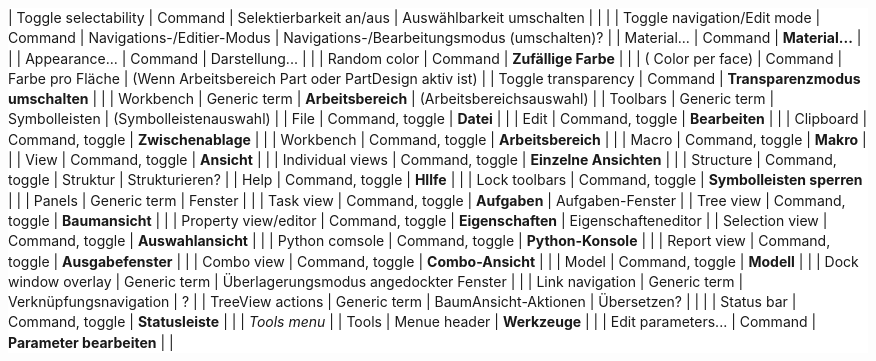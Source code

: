 | Toggle selectability | Command | Selektierbarkeit an/aus | Auswählbarkeit umschalten |
|  |
| Toggle navigation/Edit mode | Command | Navigations-/Editier-Modus | Navigations-/Bearbeitungsmodus (umschalten)? |
| Material... | Command | **Material...** |  |
| Appearance... | Command | Darstellung... |  |
| Random color | Command | **Zufällige Farbe** |  |
| ( Color per face) | Command | Farbe pro Fläche | (Wenn Arbeitsbereich Part oder PartDesign aktiv ist) |
| Toggle transparency | Command | **Transparenzmodus umschalten** |  |
| Workbench | Generic term | **Arbeitsbereich** | (Arbeitsbereichsauswahl) |
| Toolbars | Generic term | Symbolleisten | (Symbolleistenauswahl) |
| File | Command, toggle | **Datei** |  |
| Edit | Command, toggle | **Bearbeiten** |  |
| Clipboard | Command, toggle | **Zwischenablage** |  |
| Workbench | Command, toggle | **Arbeitsbereich** |  |
| Macro | Command, toggle | **Makro** |  |
| View | Command, toggle | **Ansicht** |  |
| Individual views | Command, toggle | **Einzelne Ansichten** |  |
| Structure | Command, toggle | Struktur | Strukturieren? |
| Help | Command, toggle | **HIlfe** |  |
| Lock toolbars | Command, toggle | **Symbolleisten sperren** |  |
| Panels | Generic term | Fenster |  |
| Task view | Command, toggle | **Aufgaben** | Aufgaben-Fenster |
| Tree view | Command, toggle | **Baumansicht** |  |
| Property view/editor | Command, toggle | **Eigenschaften** | Eigenschafteneditor |
| Selection view | Command, toggle | **Auswahlansicht** |  |
| Python comsole | Command, toggle | **Python-Konsole** |  |
| Report view | Command, toggle | **Ausgabefenster** |  |
| Combo view | Command, toggle | **Combo-Ansicht** |  |
| Model | Command, toggle | **Modell** |  |
| Dock window overlay | Generic term | Überlagerungsmodus angedockter Fenster |  |
| Link navigation | Generic term | Verknüpfungsnavigation | ? |
| TreeView actions | Generic term | BaumAnsicht-Aktionen | Übersetzen? |
|  |
| Status bar | Command, toggle | **Statusleiste** |  |
| *Tools menu* |
| Tools | Menue header | **Werkzeuge** |  |
| Edit parameters... | Command | **Parameter bearbeiten** |  |